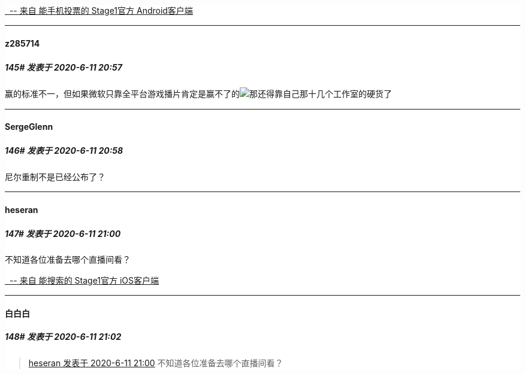 [  -- 来自 能手机投票的 Stage1官方 Android客户端](https://www.coolapk.com/apk/140634)







-----

####  z285714  
##### 145#       发表于 2020-6-11 20:57




赢的标准不一，但如果微软只靠全平台游戏播片肯定是赢不了的<img src="https://static.saraba1st.com/image/smiley/face2017/048.png" referrerpolicy="no-referrer">那还得靠自己那十几个工作室的硬货了







-----

####  SergeGlenn  
##### 146#       发表于 2020-6-11 20:58




尼尔重制不是已经公布了？







-----

####  heseran  
##### 147#       发表于 2020-6-11 21:00




不知道各位准备去哪个直播间看？

[  -- 来自 能搜索的 Stage1官方 iOS客户端](https://itunes.apple.com/fi/app/saraba1st/id1221237470?mt=8)







-----

####  白白白  
##### 148#       发表于 2020-6-11 21:02



<blockquote><a href="httphttps://bbs.saraba1st.com/2b/forum.php?mod=redirect&amp;goto=findpost&amp;pid=47767733&amp;ptid=1940501" target="_blank">heseran 发表于 2020-6-11 21:00</a>
不知道各位准备去哪个直播间看？
